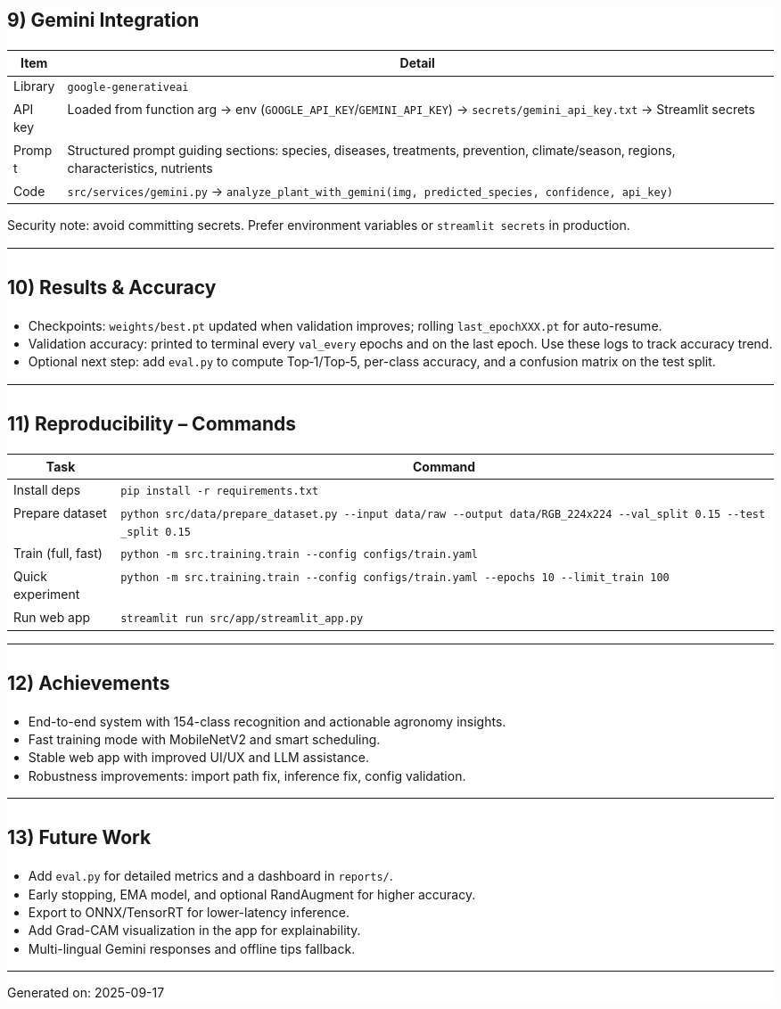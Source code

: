 
## 9) Gemini Integration
| Item | Detail |
|---|---|
| Library | `google-generativeai` |
| API key | Loaded from function arg → env (`GOOGLE_API_KEY`/`GEMINI_API_KEY`) → `secrets/gemini_api_key.txt` → Streamlit secrets |
| Prompt | Structured prompt guiding sections: species, diseases, treatments, prevention, climate/season, regions, characteristics, nutrients |
| Code | `src/services/gemini.py` → `analyze_plant_with_gemini(img, predicted_species, confidence, api_key)` |

Security note: avoid committing secrets. Prefer environment variables or `streamlit secrets` in production.

---

## 10) Results & Accuracy
- Checkpoints: `weights/best.pt` updated when validation improves; rolling `last_epochXXX.pt` for auto-resume.
- Validation accuracy: printed to terminal every `val_every` epochs and on the last epoch. Use these logs to track accuracy trend.
- Optional next step: add `eval.py` to compute Top‑1/Top‑5, per-class accuracy, and a confusion matrix on the test split.

---

## 11) Reproducibility – Commands
| Task | Command |
|---|---|
| Install deps | `pip install -r requirements.txt` |
| Prepare dataset | `python src/data/prepare_dataset.py --input data/raw --output data/RGB_224x224 --val_split 0.15 --test_split 0.15` |
| Train (full, fast) | `python -m src.training.train --config configs/train.yaml` |
| Quick experiment | `python -m src.training.train --config configs/train.yaml --epochs 10 --limit_train 100` |
| Run web app | `streamlit run src/app/streamlit_app.py` |

---

## 12) Achievements
- End-to-end system with 154-class recognition and actionable agronomy insights.
- Fast training mode with MobileNetV2 and smart scheduling.
- Stable web app with improved UI/UX and LLM assistance.
- Robustness improvements: import path fix, inference fix, config validation.

---

## 13) Future Work
- Add `eval.py` for detailed metrics and a dashboard in `reports/`.
- Early stopping, EMA model, and optional RandAugment for higher accuracy.
- Export to ONNX/TensorRT for lower-latency inference.
- Add Grad-CAM visualization in the app for explainability.
- Multi-lingual Gemini responses and offline tips fallback.

---

Generated on: 2025-09-17
